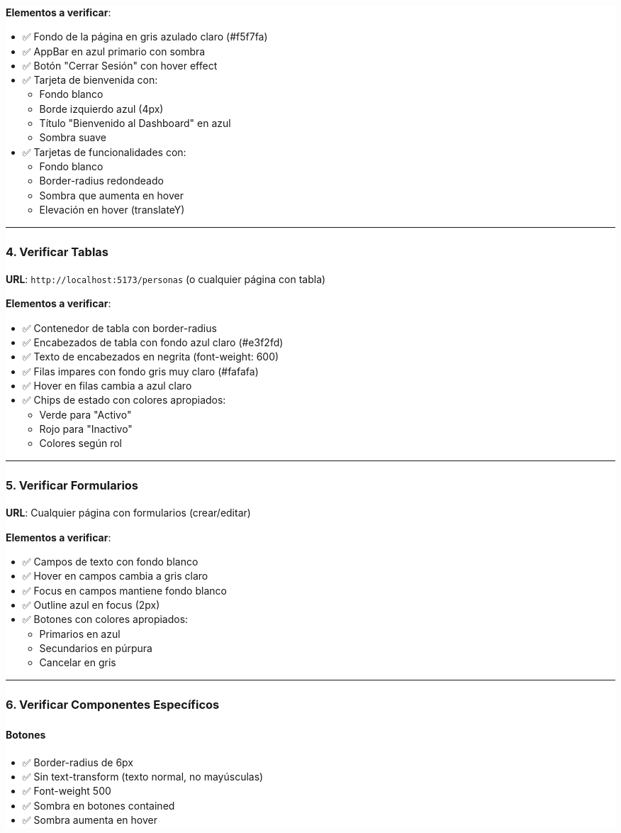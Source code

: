 **Elementos a verificar**:
- ✅ Fondo de la página en gris azulado claro (#f5f7fa)
- ✅ AppBar en azul primario con sombra
- ✅ Botón "Cerrar Sesión" con hover effect
- ✅ Tarjeta de bienvenida con:
  - Fondo blanco
  - Borde izquierdo azul (4px)
  - Título "Bienvenido al Dashboard" en azul
  - Sombra suave
- ✅ Tarjetas de funcionalidades con:
  - Fondo blanco
  - Border-radius redondeado
  - Sombra que aumenta en hover
  - Elevación en hover (translateY)

---

### 4. Verificar Tablas

**URL**: `http://localhost:5173/personas` (o cualquier página con tabla)

**Elementos a verificar**:
- ✅ Contenedor de tabla con border-radius
- ✅ Encabezados de tabla con fondo azul claro (#e3f2fd)
- ✅ Texto de encabezados en negrita (font-weight: 600)
- ✅ Filas impares con fondo gris muy claro (#fafafa)
- ✅ Hover en filas cambia a azul claro
- ✅ Chips de estado con colores apropiados:
  - Verde para "Activo"
  - Rojo para "Inactivo"
  - Colores según rol

---

### 5. Verificar Formularios

**URL**: Cualquier página con formularios (crear/editar)

**Elementos a verificar**:
- ✅ Campos de texto con fondo blanco
- ✅ Hover en campos cambia a gris claro
- ✅ Focus en campos mantiene fondo blanco
- ✅ Outline azul en focus (2px)
- ✅ Botones con colores apropiados:
  - Primarios en azul
  - Secundarios en púrpura
  - Cancelar en gris

---

### 6. Verificar Componentes Específicos

#### Botones
- ✅ Border-radius de 6px
- ✅ Sin text-transform (texto normal, no mayúsculas)
- ✅ Font-weight 500
- ✅ Sombra en botones contained
- ✅ Sombra aumenta en hover
